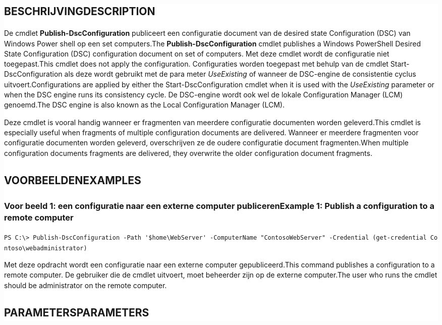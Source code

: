 ## <span data-ttu-id="c80f6-109">BESCHRIJVING</span><span class="sxs-lookup"><span data-stu-id="c80f6-109">DESCRIPTION</span></span>
<span data-ttu-id="c80f6-110">De cmdlet **Publish-DscConfiguration** publiceert een configuratie document van de desired state Configuration (DSC) van Windows Power shell op een set computers.</span><span class="sxs-lookup"><span data-stu-id="c80f6-110">The **Publish-DscConfiguration** cmdlet publishes a Windows PowerShell Desired State Configuration (DSC) configuration document on set of computers.</span></span>
<span data-ttu-id="c80f6-111">Met deze cmdlet wordt de configuratie niet toegepast.</span><span class="sxs-lookup"><span data-stu-id="c80f6-111">This cmdlet does not apply the configuration.</span></span>
<span data-ttu-id="c80f6-112">Configuraties worden toegepast met behulp van de cmdlet Start-DscConfiguration als deze wordt gebruikt met de para meter *UseExisting* of wanneer de DSC-engine de consistentie cyclus uitvoert.</span><span class="sxs-lookup"><span data-stu-id="c80f6-112">Configurations are applied by either the Start-DscConfiguration cmdlet when it is used with the *UseExisting* parameter or when the DSC engine runs its consistency cycle.</span></span>
<span data-ttu-id="c80f6-113">De DSC-engine wordt ook wel de lokale Configuration Manager (LCM) genoemd.</span><span class="sxs-lookup"><span data-stu-id="c80f6-113">The DSC engine is also known as the Local Configuration Manager (LCM).</span></span>

<span data-ttu-id="c80f6-114">Deze cmdlet is vooral handig wanneer er fragmenten van meerdere configuratie documenten worden geleverd.</span><span class="sxs-lookup"><span data-stu-id="c80f6-114">This cmdlet is especially useful when fragments of multiple configuration documents are delivered.</span></span>
<span data-ttu-id="c80f6-115">Wanneer er meerdere fragmenten voor configuratie documenten worden geleverd, overschrijven ze de oudere configuratie document fragmenten.</span><span class="sxs-lookup"><span data-stu-id="c80f6-115">When multiple configuration documents fragments are delivered, they overwrite the older configuration document fragments.</span></span>

## <span data-ttu-id="c80f6-116">VOORBEELDEN</span><span class="sxs-lookup"><span data-stu-id="c80f6-116">EXAMPLES</span></span>

### <span data-ttu-id="c80f6-117">Voor beeld 1: een configuratie naar een externe computer publiceren</span><span class="sxs-lookup"><span data-stu-id="c80f6-117">Example 1: Publish a configuration to a remote computer</span></span>

```
PS C:\> Publish-DscConfiguration -Path '$home\WebServer' -ComputerName "ContosoWebServer" -Credential (get-credential Contoso\webadministrator)
```

<span data-ttu-id="c80f6-118">Met deze opdracht wordt een configuratie naar een externe computer gepubliceerd.</span><span class="sxs-lookup"><span data-stu-id="c80f6-118">This command publishes a configuration to a remote computer.</span></span>
<span data-ttu-id="c80f6-119">De gebruiker die de cmdlet uitvoert, moet beheerder zijn op de externe computer.</span><span class="sxs-lookup"><span data-stu-id="c80f6-119">The user who runs the cmdlet should be administrator on the remote computer.</span></span>

## <span data-ttu-id="c80f6-120">PARAMETERS</span><span class="sxs-lookup"><span data-stu-id="c80f6-120">PARAMETERS</span></span>
